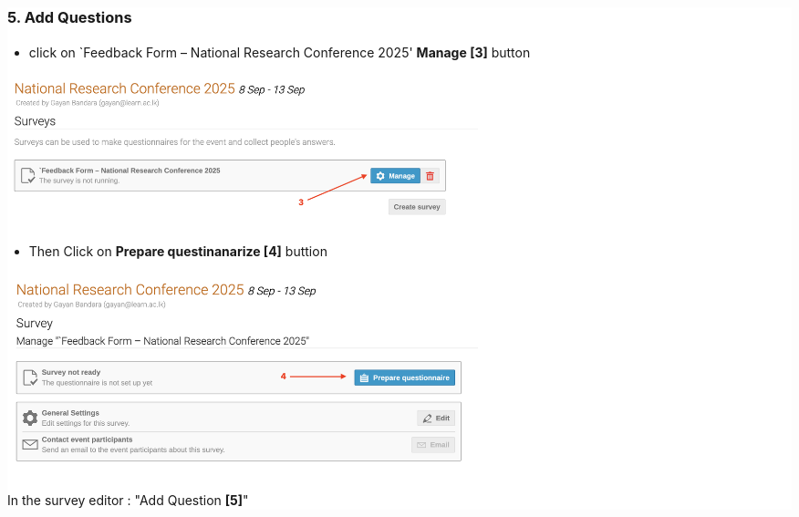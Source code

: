 
### 5. **Add Questions**

* click on `Feedback Form – National Research Conference 2025' **Manage [3]** button

<img src="https://github.com/LEARN-LK/Indico/blob/main/img/feedback-02.png" width="60%">
  
* Then Click on **Prepare questinanarize [4]** buttion

<img src="https://github.com/LEARN-LK/Indico/blob/main/img/feedback-03.png" width="60%">

In the survey editor : "Add Question **[5]**"
